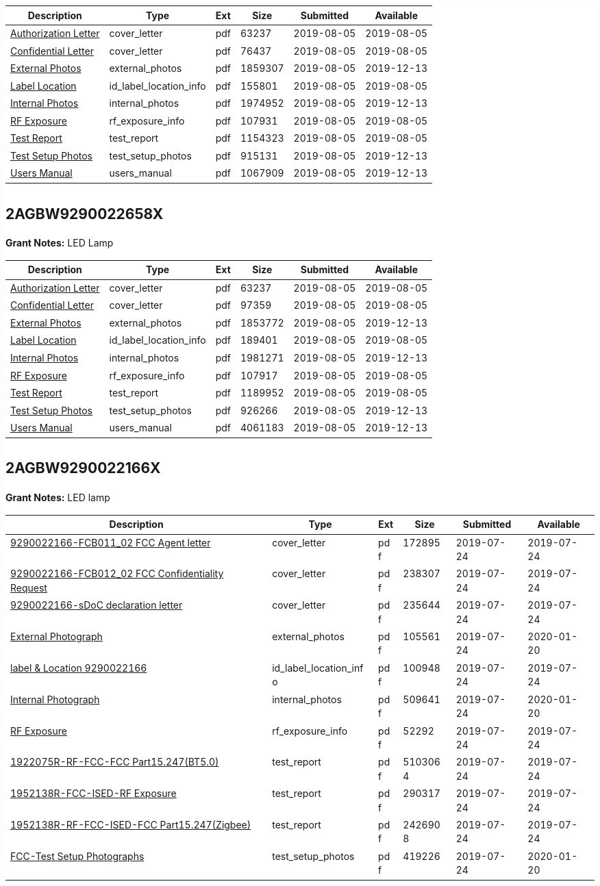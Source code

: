 | Description | Type | Ext | Size | Submitted | Available |
| ----------- | ---- | --- | ---- | --------- | --------- |
| [Authorization Letter](2AGBW9290022661X/8a62ac725a1b63d32b8fd721278a12c0/4385962.pdf) | cover_letter | pdf | 63237 | 2019-08-05 | 2019-08-05 |
| [Confidential Letter](2AGBW9290022661X/8a62ac725a1b63d32b8fd721278a12c0/4385963.pdf) | cover_letter | pdf | 76437 | 2019-08-05 | 2019-08-05 |
| [External Photos](2AGBW9290022661X/8a62ac725a1b63d32b8fd721278a12c0/4385965.pdf) | external_photos | pdf | 1859307 | 2019-08-05 | 2019-12-13 |
| [Label Location](2AGBW9290022661X/8a62ac725a1b63d32b8fd721278a12c0/4385966.pdf) | id_label_location_info | pdf | 155801 | 2019-08-05 | 2019-08-05 |
| [Internal Photos](2AGBW9290022661X/8a62ac725a1b63d32b8fd721278a12c0/4385967.pdf) | internal_photos | pdf | 1974952 | 2019-08-05 | 2019-12-13 |
| [RF Exposure](2AGBW9290022661X/8a62ac725a1b63d32b8fd721278a12c0/4385973.pdf) | rf_exposure_info | pdf | 107931 | 2019-08-05 | 2019-08-05 |
| [Test Report](2AGBW9290022661X/8a62ac725a1b63d32b8fd721278a12c0/4385970.pdf) | test_report | pdf | 1154323 | 2019-08-05 | 2019-08-05 |
| [Test Setup Photos](2AGBW9290022661X/8a62ac725a1b63d32b8fd721278a12c0/4385971.pdf) | test_setup_photos | pdf | 915131 | 2019-08-05 | 2019-12-13 |
| [Users Manual](2AGBW9290022661X/8a62ac725a1b63d32b8fd721278a12c0/4385972.pdf) | users_manual | pdf | 1067909 | 2019-08-05 | 2019-12-13 |
## 2AGBW9290022658X
**Grant Notes:** LED Lamp

| Description | Type | Ext | Size | Submitted | Available |
| ----------- | ---- | --- | ---- | --------- | --------- |
| [Authorization Letter](2AGBW9290022658X/09e5245cd78e217c9d107aaff74b4ea0/4386223.pdf) | cover_letter | pdf | 63237 | 2019-08-05 | 2019-08-05 |
| [Confidential Letter](2AGBW9290022658X/09e5245cd78e217c9d107aaff74b4ea0/4386224.pdf) | cover_letter | pdf | 97359 | 2019-08-05 | 2019-08-05 |
| [External Photos](2AGBW9290022658X/09e5245cd78e217c9d107aaff74b4ea0/4386226.pdf) | external_photos | pdf | 1853772 | 2019-08-05 | 2019-12-13 |
| [Label Location](2AGBW9290022658X/09e5245cd78e217c9d107aaff74b4ea0/4386227.pdf) | id_label_location_info | pdf | 189401 | 2019-08-05 | 2019-08-05 |
| [Internal Photos](2AGBW9290022658X/09e5245cd78e217c9d107aaff74b4ea0/4386228.pdf) | internal_photos | pdf | 1981271 | 2019-08-05 | 2019-12-13 |
| [RF Exposure](2AGBW9290022658X/09e5245cd78e217c9d107aaff74b4ea0/4386234.pdf) | rf_exposure_info | pdf | 107917 | 2019-08-05 | 2019-08-05 |
| [Test Report](2AGBW9290022658X/09e5245cd78e217c9d107aaff74b4ea0/4386231.pdf) | test_report | pdf | 1189952 | 2019-08-05 | 2019-08-05 |
| [Test Setup Photos](2AGBW9290022658X/09e5245cd78e217c9d107aaff74b4ea0/4386232.pdf) | test_setup_photos | pdf | 926266 | 2019-08-05 | 2019-12-13 |
| [Users Manual](2AGBW9290022658X/09e5245cd78e217c9d107aaff74b4ea0/4386233.pdf) | users_manual | pdf | 4061183 | 2019-08-05 | 2019-12-13 |
## 2AGBW9290022166X
**Grant Notes:** LED lamp

| Description | Type | Ext | Size | Submitted | Available |
| ----------- | ---- | --- | ---- | --------- | --------- |
| [9290022166-FCB011_02 FCC Agent letter](2AGBW9290022166X/202b42900bbd8f3ed3ec146e0c946c76/4369654.pdf) | cover_letter | pdf | 172895 | 2019-07-24 | 2019-07-24 |
| [9290022166-FCB012_02 FCC Confidentiality Request](2AGBW9290022166X/202b42900bbd8f3ed3ec146e0c946c76/4369655.pdf) | cover_letter | pdf | 238307 | 2019-07-24 | 2019-07-24 |
| [9290022166-sDoC declaration letter](2AGBW9290022166X/202b42900bbd8f3ed3ec146e0c946c76/4369656.pdf) | cover_letter | pdf | 235644 | 2019-07-24 | 2019-07-24 |
| [External Photograph](2AGBW9290022166X/202b42900bbd8f3ed3ec146e0c946c76/4369646.pdf) | external_photos | pdf | 105561 | 2019-07-24 | 2020-01-20 |
| [label & Location 9290022166](2AGBW9290022166X/202b42900bbd8f3ed3ec146e0c946c76/4369657.pdf) | id_label_location_info | pdf | 100948 | 2019-07-24 | 2019-07-24 |
| [Internal Photograph](2AGBW9290022166X/202b42900bbd8f3ed3ec146e0c946c76/4369648.pdf) | internal_photos | pdf | 509641 | 2019-07-24 | 2020-01-20 |
| [RF Exposure](2AGBW9290022166X/202b42900bbd8f3ed3ec146e0c946c76/4369650.pdf) | rf_exposure_info | pdf | 52292 | 2019-07-24 | 2019-07-24 |
| [1922075R-RF-FCC-FCC Part15.247(BT5.0)](2AGBW9290022166X/202b42900bbd8f3ed3ec146e0c946c76/4369651.pdf) | test_report | pdf | 5103064 | 2019-07-24 | 2019-07-24 |
| [1952138R-FCC-ISED-RF Exposure](2AGBW9290022166X/202b42900bbd8f3ed3ec146e0c946c76/4369652.pdf) | test_report | pdf | 290317 | 2019-07-24 | 2019-07-24 |
| [1952138R-RF-FCC-ISED-FCC Part15.247(Zigbee)](2AGBW9290022166X/202b42900bbd8f3ed3ec146e0c946c76/4369653.pdf) | test_report | pdf | 2426908 | 2019-07-24 | 2019-07-24 |
| [FCC-Test Setup Photographs](2AGBW9290022166X/202b42900bbd8f3ed3ec146e0c946c76/4369647.pdf) | test_setup_photos | pdf | 419226 | 2019-07-24 | 2020-01-20 |